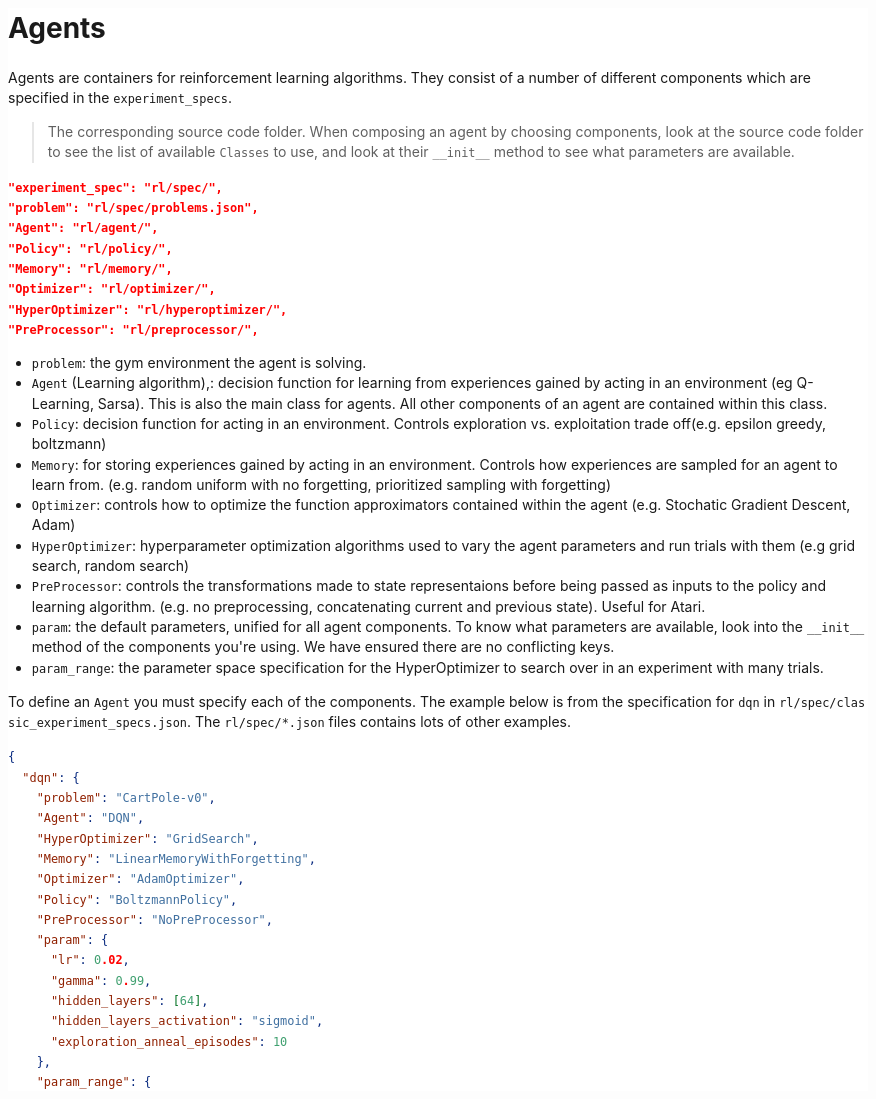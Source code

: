# <a name="agents"></a>Agents

Agents are containers for reinforcement learning algorithms. They consist of a number of different components which are specified in the `experiment_specs`.



>The corresponding source code folder. When composing an agent by choosing components, look at the source code folder to see the list of available `Classes` to use, and look at their `__init__` method to see what parameters are available.

```json
"experiment_spec": "rl/spec/",
"problem": "rl/spec/problems.json",
"Agent": "rl/agent/",
"Policy": "rl/policy/",
"Memory": "rl/memory/",
"Optimizer": "rl/optimizer/",
"HyperOptimizer": "rl/hyperoptimizer/",
"PreProcessor": "rl/preprocessor/",
```

- `problem`: the gym environment the agent is solving.
- `Agent` (Learning algorithm),: decision function for learning from experiences gained by acting in an environment (eg Q-Learning, Sarsa). This is also the main class for agents. All other components of an agent are contained within this class.
- `Policy`: decision function for acting in an environment. Controls exploration vs. exploitation trade off(e.g. epsilon greedy, boltzmann)
- `Memory`: for storing experiences gained by acting in an environment. Controls how experiences are sampled for an agent to learn from. (e.g. random uniform with no forgetting, prioritized sampling with forgetting)
- `Optimizer`: controls how to optimize the function approximators contained within the agent (e.g. Stochatic Gradient Descent, Adam) 
- `HyperOptimizer`: hyperparameter optimization algorithms used to vary the agent parameters and run trials with them (e.g grid search, random search)
- `PreProcessor`: controls the transformations made to state representaions before being passed as inputs to the policy and learning algorithm. (e.g. no preprocessing, concatenating current and previous state). Useful for Atari.
- `param`: the default parameters, unified for all agent components. To know what parameters are available, look into the `__init__` method of the components you're using. We have ensured there are no conflicting keys.
- `param_range`: the parameter space specification for the HyperOptimizer to search over in an experiment with many trials.

To define an `Agent` you must specify each of the components. The example below is from the specification for `dqn` in `rl/spec/classic_experiment_specs.json`. The `rl/spec/*.json` files contains lots of other examples.

```json
{
  "dqn": {
    "problem": "CartPole-v0",
    "Agent": "DQN",
    "HyperOptimizer": "GridSearch",
    "Memory": "LinearMemoryWithForgetting",
    "Optimizer": "AdamOptimizer",
    "Policy": "BoltzmannPolicy",
    "PreProcessor": "NoPreProcessor",
    "param": {
      "lr": 0.02,
      "gamma": 0.99,
      "hidden_layers": [64],
      "hidden_layers_activation": "sigmoid",
      "exploration_anneal_episodes": 10
    },
    "param_range": {
```